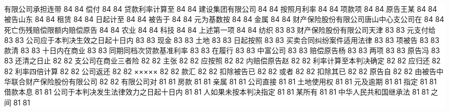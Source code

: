 有限公司承担连带 84 84
偿付 84 84
贷款利率计算至 84 84
建设集团有限公司 84 84
按照月利率 84 84
项款项 84 84
原告王某 84 84
被告山东 84 84
租赁 84 84
日起计至 84 84
被告于 84 84
元为基数按 84 84
金属 84 84
财产保险股份有限公司唐山中心支公司在 84 84
死亡伤残赔偿限额内赔偿原告 84 84
农业 84 84
科技 84 84
上述第一项 84 84
纺织 83 83
财产保险股份有限公司天津 83 83
元支付给 83 83
公司应于本判决生效之日起十日内 83 83
现金 83 83
土地 83 83
日起按照 83 83
买卖合同纠纷案件适用法律 83 83
项被告 83 83
款清 83 83
十日内在商业 83 83
同期同档次贷款基准利率 83 83
在履行 83 83
中富公司 83 83
赔偿原告杨 83 83
两项 83 83
原告冯 83 83
还清之日止 82 82
支公司在商业三者险 82 82
主张 82 82
应按照 82 82
内赔偿原告赵 82 82
利率计算至本判决确定 82 82
应归还 82 82
利率四倍计算 82 82
公司返还 82 82
××××× 82 82
款汇 82 82
扣除被告已 82 82
或者 82 82
扣除其已 82 82
原告自 82 82
由被告中华联合财产保险股份有限公司 82 82
有限公司对 81 81
房款 81 81
亲属 81 81
公司直接 81 81
土地使用权 81 81
元及逾期 81 81
指定 81 81
借款本息 81 81
公司于本判决发生法律效力之日起十日内 81 81
人如果未按本判决指定 81 81
某所有 81 81
中华人民共和国继承法 81 81
之间 81 81